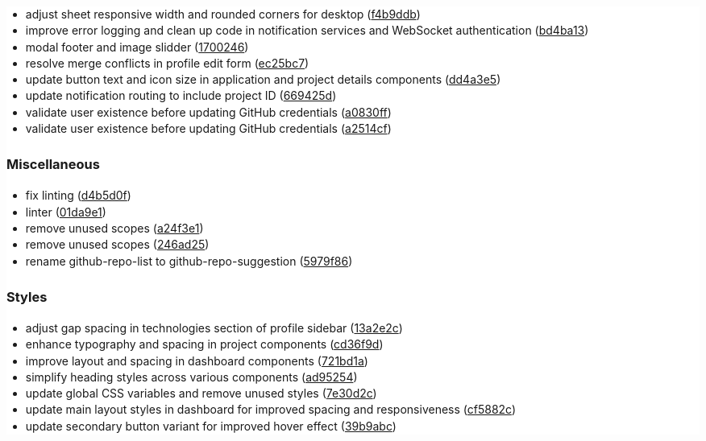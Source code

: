 * adjust sheet responsive width and rounded corners for desktop ([f4b9ddb](https://github.com/opensource-together/opensource-together/commit/f4b9ddba897918e17b6ba7db495568bd85b0108f))
* improve error logging and clean up code in notification services and WebSocket authentication ([bd4ba13](https://github.com/opensource-together/opensource-together/commit/bd4ba13743813b0bbecf8cc07cb32db5821de95a))
* modal footer and image slidder ([1700246](https://github.com/opensource-together/opensource-together/commit/1700246f0314bf9e91495c3dde1dd82e8b40fe14))
* resolve merge conflicts in profile edit form ([ec25bc7](https://github.com/opensource-together/opensource-together/commit/ec25bc7ce265136f4abc2e122699695d2d5e318d))
* update button text and icon size in application and project details components ([dd4a3e5](https://github.com/opensource-together/opensource-together/commit/dd4a3e5b3e5365f325140e833bbb15c18dea0143))
* update notification routing to include project ID ([669425d](https://github.com/opensource-together/opensource-together/commit/669425de1ce611cfaf52e7db035dbef64c5bdf7b))
* validate user existence before updating GitHub credentials ([a0830ff](https://github.com/opensource-together/opensource-together/commit/a0830ffbf7a0a57bc464259283ef8d8212647ea1))
* validate user existence before updating GitHub credentials ([a2514cf](https://github.com/opensource-together/opensource-together/commit/a2514cf0bb29a25c67f14180a4fe2661121a42ad))


### Miscellaneous

* fix linting ([d4b5d0f](https://github.com/opensource-together/opensource-together/commit/d4b5d0f2805392f33aecc9f4b69546f538f2f1f8))
* linter ([01da9e1](https://github.com/opensource-together/opensource-together/commit/01da9e15ef4f6313703343fb2c985a0f00ffd974))
* remove unused scopes ([a24f3e1](https://github.com/opensource-together/opensource-together/commit/a24f3e16e6ce9de67239acf4799def6bbe9ef10c))
* remove unused scopes ([246ad25](https://github.com/opensource-together/opensource-together/commit/246ad259803e2dfb7a93d66c6376517a3b8fea19))
* rename github-repo-list to github-repo-suggestion ([5979f86](https://github.com/opensource-together/opensource-together/commit/5979f865a65f015476f5136fb2a7170c3430433f))


### Styles

* adjust gap spacing in technologies section of profile sidebar ([13a2e2c](https://github.com/opensource-together/opensource-together/commit/13a2e2cf94de2043fdb4465d529e221b2223aaf7))
* enhance typography and spacing in project components ([cd36f9d](https://github.com/opensource-together/opensource-together/commit/cd36f9d6bdc9c949de7c6af56136c1fd4e0a1dd5))
* improve layout and spacing in dashboard components ([721bd1a](https://github.com/opensource-together/opensource-together/commit/721bd1ab8495ed227a34c35ca97ed156bb58a6b3))
* simplify heading styles across various components ([ad95254](https://github.com/opensource-together/opensource-together/commit/ad9525488f95a919ace9d44e2258a2088f05945e))
* update global CSS variables and remove unused styles ([7e30d2c](https://github.com/opensource-together/opensource-together/commit/7e30d2c4b3951efdbb8cf5837b2a148cc9f3609d))
* update main layout styles in dashboard for improved spacing and responsiveness ([cf5882c](https://github.com/opensource-together/opensource-together/commit/cf5882c03bf5290c04b35208b6eecf8e0db3f814))
* update secondary button variant for improved hover effect ([39b9abc](https://github.com/opensource-together/opensource-together/commit/39b9abc86ad6ecd9d780a700264cae0e548a002d))


